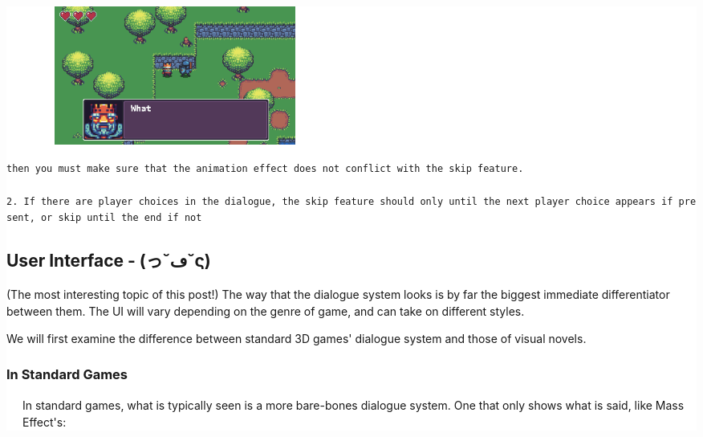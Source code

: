 <img src="images/letters.gif" alt="image" width="300" style="margin-left:60px;"/><br/>

```
then you must make sure that the animation effect does not conflict with the skip feature.

2. If there are player choices in the dialogue, the skip feature should only until the next player choice appears if present, or skip until the end if not
```

## User Interface - (っ˘ڡ˘ς)
(The most interesting topic of this post!) The way that the dialogue system looks is by far the biggest immediate differentiator between them. The UI will vary depending on the genre of game, and can take on different styles. 

We will first examine the difference between standard 3D games' dialogue system and those of visual novels. 

### In Standard Games
<div style="margin-left:20px">

In standard games, what is typically seen is a more bare-bones dialogue system. One that only shows what is said, like Mass Effect's: